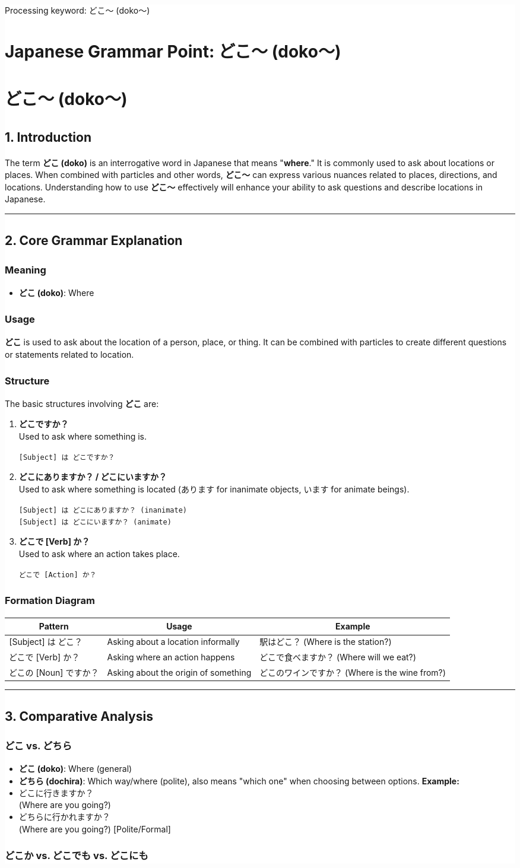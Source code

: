 Processing keyword: どこ～ (doko～)
# Japanese Grammar Point: どこ～ (doko～)
# どこ～ (doko～)
## 1. Introduction
The term **どこ (doko)** is an interrogative word in Japanese that means "**where**." It is commonly used to ask about locations or places. When combined with particles and other words, **どこ～** can express various nuances related to places, directions, and locations. Understanding how to use **どこ～** effectively will enhance your ability to ask questions and describe locations in Japanese.

---
## 2. Core Grammar Explanation
### Meaning
- **どこ (doko)**: Where
### Usage
**どこ** is used to ask about the location of a person, place, or thing. It can be combined with particles to create different questions or statements related to location.
### Structure
The basic structures involving **どこ** are:
1. **どこですか？**  
   Used to ask where something is.
   ```
   [Subject] は どこですか？
   ```
2. **どこにありますか？ / どこにいますか？**  
   Used to ask where something is located (あります for inanimate objects, います for animate beings).
   ```
   [Subject] は どこにありますか？ (inanimate)
   [Subject] は どこにいますか？ (animate)
   ```
3. **どこで [Verb] か？**  
   Used to ask where an action takes place.
   ```
   どこで [Action] か？
   ```
### Formation Diagram
| **Pattern**          | **Usage**                                    | **Example**                       |
| -------------------- | -------------------------------------------- | --------------------------------- |
| [Subject] は どこ？     | Asking about a location informally            | 駅はどこ？ (Where is the station?)   |
| どこで [Verb] か？      | Asking where an action happens               | どこで食べますか？ (Where will we eat?) |
| どこの [Noun] ですか？  | Asking about the origin of something          | どこのワインですか？ (Where is the wine from?) |
---
## 3. Comparative Analysis
### どこ vs. どちら
- **どこ (doko)**: Where (general)
- **どちら (dochira)**: Which way/where (polite), also means "which one" when choosing between options.
**Example:**
- どこに行きますか？  
  (Where are you going?)
- どちらに行かれますか？  
  (Where are you going?) [Polite/Formal]
### どこか vs. どこでも vs. どこにも